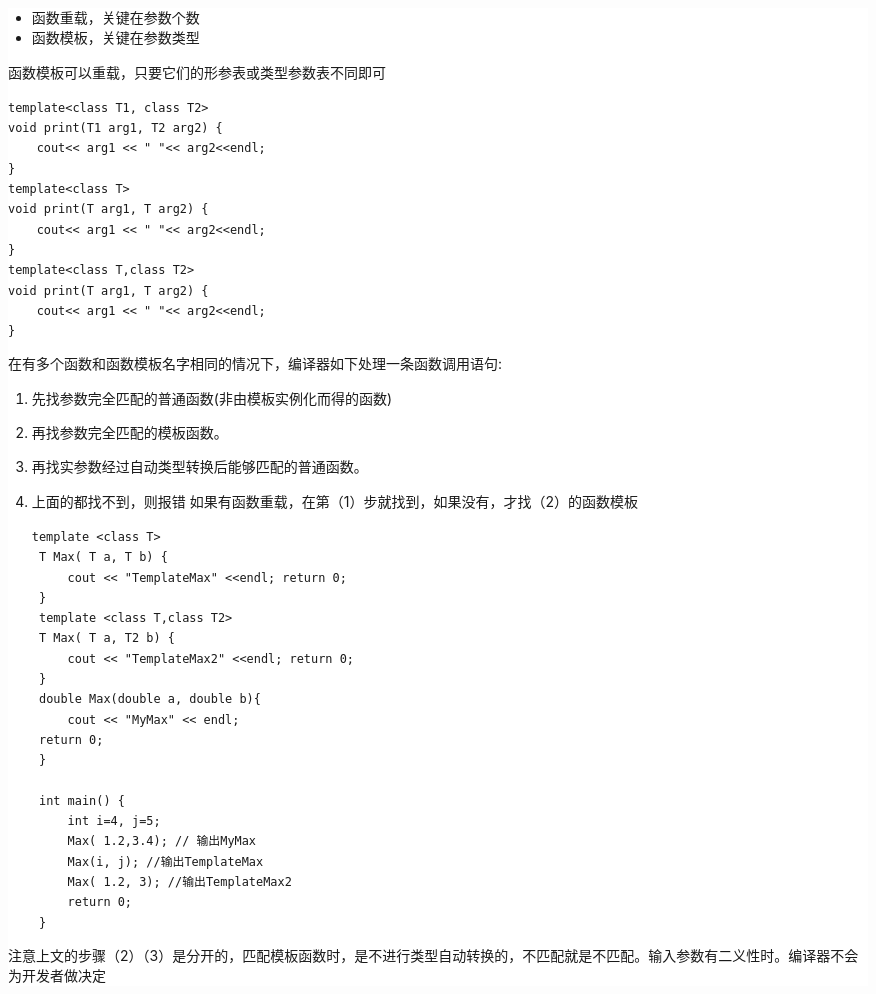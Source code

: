  - 函数重载，关键在参数个数
 - 函数模板，关键在参数类型

函数模板可以重载，只要它们的形参表或类型参数表不同即可

    template<class T1, class T2>
    void print(T1 arg1, T2 arg2) {
        cout<< arg1 << " "<< arg2<<endl;
    }
    template<class T>
    void print(T arg1, T arg2) {
        cout<< arg1 << " "<< arg2<<endl;
    }
    template<class T,class T2>
    void print(T arg1, T arg2) {
        cout<< arg1 << " "<< arg2<<endl;
    }

在有多个函数和函数模板名字相同的情况下，编译器如下处理一条函数调用语句:
1. 先找参数完全匹配的普通函数(非由模板实例化而得的函数)

2. 再找参数完全匹配的模板函数。

3. 再找实参数经过自动类型转换后能够匹配的普通函数。

4) 上面的都找不到，则报错
   如果有函数重载，在第（1）步就找到，如果没有，才找（2）的函数模板

    
   
   ```
   template <class T>
    T Max( T a, T b) {
        cout << "TemplateMax" <<endl; return 0;
    }
    template <class T,class T2>
    T Max( T a, T2 b) {
        cout << "TemplateMax2" <<endl; return 0;
    }
    double Max(double a, double b){
        cout << "MyMax" << endl;
    return 0;
    }
   
    int main() {
        int i=4, j=5;
        Max( 1.2,3.4); // 输出MyMax
        Max(i, j); //输出TemplateMax
        Max( 1.2, 3); //输出TemplateMax2
        return 0;
    }
   ```
   
   
   

注意上文的步骤（2）（3）是分开的，匹配模板函数时，是不进行类型自动转换的，不匹配就是不匹配。输入参数有二义性时。编译器不会为开发者做决定
